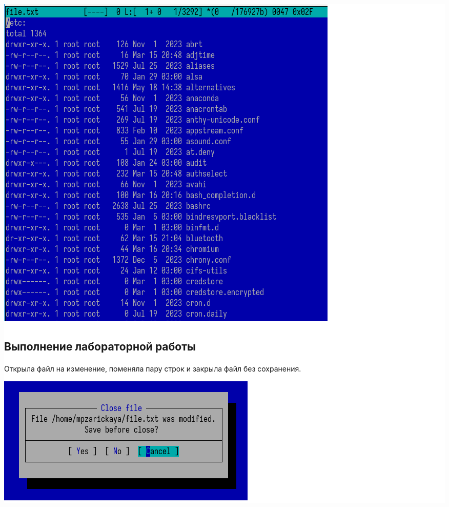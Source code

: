 ![Открытие файла на изменение](image/7.png)

## Выполнение лабораторной работы

Открыла файл на изменение, поменяла пару строк и закрыла файл без сохранения.

![Сохранение изменений](image/8.png)
